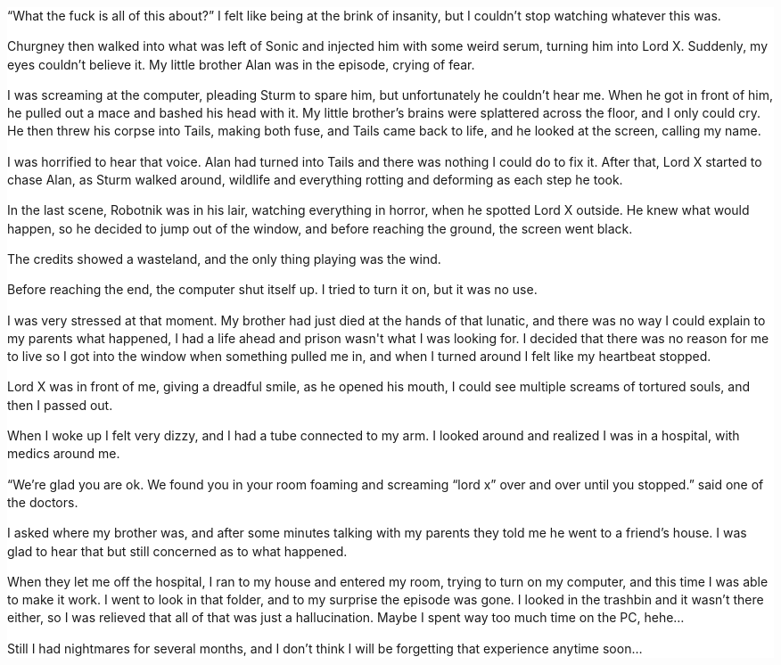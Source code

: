 “What the fuck is all of this about?” I felt like being at the brink of insanity, but I couldn’t stop watching whatever this was.

Churgney then walked into what was left of Sonic and injected him with some weird serum, turning him into Lord X. Suddenly, my eyes couldn’t believe it. My little brother Alan was in the episode, crying of fear.

I was screaming at the computer, pleading Sturm to spare him, but unfortunately he couldn’t hear me. When he got in front of him, he pulled out a mace and bashed his head with it. My little brother’s brains were splattered across the floor, and I only could cry. He then threw his corpse into Tails, making both fuse, and Tails came back to life, and he looked at the screen, calling my name.

I was horrified to hear that voice. Alan had turned into Tails and there was nothing I could do to fix it. After that, Lord X started to chase Alan, as Sturm walked around, wildlife and everything rotting and deforming as each step he took. 

In the last scene, Robotnik was in his lair, watching everything in horror, when he spotted Lord X outside. He knew what would happen, so he decided to jump out of the window, and before reaching the ground, the screen went black.

The credits showed a wasteland, and the only thing playing was the wind.

Before reaching the end, the computer shut itself up. I tried to turn it on, but it was no use.

I was very stressed at that moment. My brother had just died at the hands of that lunatic, and there was no way I could explain to my parents what happened, I had a life ahead and prison wasn't what I was looking for. I decided that there was no reason for me to live so I got into the window when something pulled me in, and when I turned around I felt like my heartbeat stopped.

Lord X was in front of me, giving a dreadful smile, as he opened his mouth, I could see multiple screams of tortured souls, and then I passed out.

When I woke up I felt very dizzy, and I had a tube connected to my arm. I looked around and realized I was in a hospital, with medics around me.

“We’re glad you are ok. We found you in your room foaming and screaming “lord x” over and over until you stopped.” said one of the doctors.

I asked where my brother was, and after some minutes talking with my parents they told me he went to a friend’s house. I was glad to hear that but still concerned as to what happened.

When they let me off the hospital, I ran to my house and entered my room, trying to turn on my computer, and this time I was able to make it work. I went to look in that folder, and to my surprise the episode was gone. I looked in the trashbin and it wasn’t there either, so I was relieved that all of that was just a hallucination. Maybe I spent way too much time on the PC, hehe…

Still I had nightmares for several months, and I don’t think I will be forgetting that experience anytime soon…
